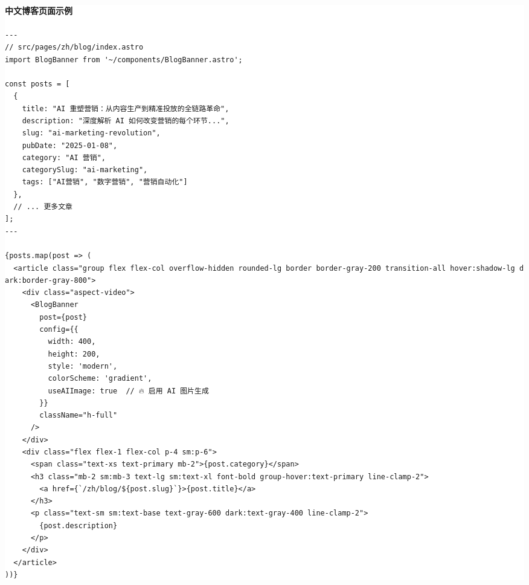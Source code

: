 ```astro
```

#### 中文博客页面示例

```astro
---
// src/pages/zh/blog/index.astro
import BlogBanner from '~/components/BlogBanner.astro';

const posts = [
  {
    title: "AI 重塑营销：从内容生产到精准投放的全链路革命",
    description: "深度解析 AI 如何改变营销的每个环节...",
    slug: "ai-marketing-revolution",
    pubDate: "2025-01-08",
    category: "AI 营销",
    categorySlug: "ai-marketing",
    tags: ["AI营销", "数字营销", "营销自动化"]
  },
  // ... 更多文章
];
---

{posts.map(post => (
  <article class="group flex flex-col overflow-hidden rounded-lg border border-gray-200 transition-all hover:shadow-lg dark:border-gray-800">
    <div class="aspect-video">
      <BlogBanner 
        post={post} 
        config={{
          width: 400,
          height: 200,
          style: 'modern',
          colorScheme: 'gradient',
          useAIImage: true  // 🔥 启用 AI 图片生成
        }}
        className="h-full"
      />
    </div>
    <div class="flex flex-1 flex-col p-4 sm:p-6">
      <span class="text-xs text-primary mb-2">{post.category}</span>
      <h3 class="mb-2 sm:mb-3 text-lg sm:text-xl font-bold group-hover:text-primary line-clamp-2">
        <a href={`/zh/blog/${post.slug}`}>{post.title}</a>
      </h3>
      <p class="text-sm sm:text-base text-gray-600 dark:text-gray-400 line-clamp-2">
        {post.description}
      </p>
    </div>
  </article>
))}
```
